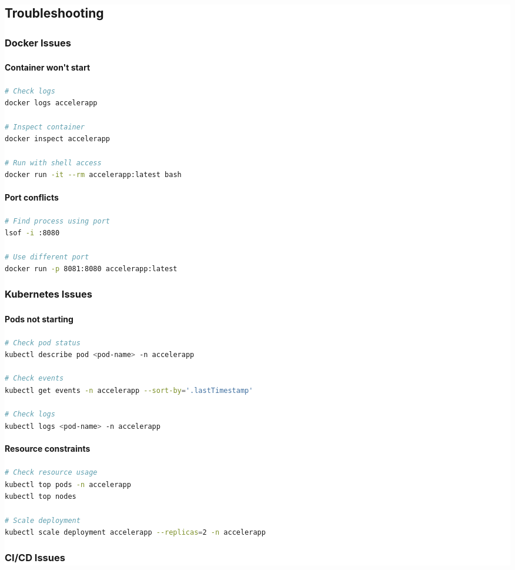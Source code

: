 ## Troubleshooting

### Docker Issues

#### Container won't start

```bash
# Check logs
docker logs accelerapp

# Inspect container
docker inspect accelerapp

# Run with shell access
docker run -it --rm accelerapp:latest bash
```

#### Port conflicts

```bash
# Find process using port
lsof -i :8080

# Use different port
docker run -p 8081:8080 accelerapp:latest
```

### Kubernetes Issues

#### Pods not starting

```bash
# Check pod status
kubectl describe pod <pod-name> -n accelerapp

# Check events
kubectl get events -n accelerapp --sort-by='.lastTimestamp'

# Check logs
kubectl logs <pod-name> -n accelerapp
```

#### Resource constraints

```bash
# Check resource usage
kubectl top pods -n accelerapp
kubectl top nodes

# Scale deployment
kubectl scale deployment accelerapp --replicas=2 -n accelerapp
```

### CI/CD Issues
